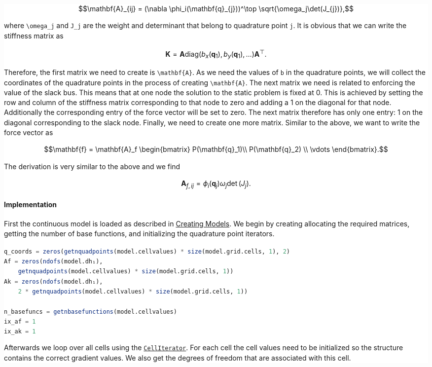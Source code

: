 ```math
\mathbf{A}_{ij} = (\nabla \phi_i(\mathbf{q}_{j}))^\top \sqrt{\omega_j\det(J_{j})},
```

where ``\omega_j`` and ``J_j`` are the weight and determinant that belong to quadrature point ``j``.
It is obvious that we can write the stiffness matrix as

```math
\mathbf{K} = \mathbf{A} \mathrm{diag}(b_x(\mathbf{q}_1), b_y(\mathbf{q}_1), \dots) \mathbf{A}^\top.
```

Therefore, the first matrix we need to create is ``\mathbf{A}``.
As we need the values of ``b`` in the quadrature points, we will collect the coordinates of the quadrature points in the process of creating ``\mathbf{A}``.
The next matrix we need is related to enforcing the value of the slack bus.
This means that at one node the solution to the static problem is fixed at 0.
This is achieved by setting the row and column of the stiffness matrix corresponding to that node to zero and adding a 1 on the diagonal for that node.
Additionally the corresponding entry of the force vector will be set to zero.
The next matrix therefore has only one entry: 1 on the diagonal corresponding to the slack node.
Finally, we need to create one more matrix.
Similar to the above, we want to write the force vector as

```math
\mathbf{f} = \mathbf{A}_f \begin{bmatrix} P(\mathbf{q}_1)\\ P(\mathbf{q}_2) \\ \vdots \end{bmatrix}.
```

The derivation is very similar to the above and we find

```math
\mathbf{A}_{f,ij} = \phi_i(\mathbf{q}_j) \omega_j \det(J_j).
```

#### Implementation

First the continuous model is loaded as described in [Creating Models](@ref).
We begin by creating allocating the required matrices, getting the number of base functions, and initializing the quadrature point iterators.

```julia
q_coords = zeros(getnquadpoints(model.cellvalues) * size(model.grid.cells, 1), 2)
Af = zeros(ndofs(model.dh₁),
    getnquadpoints(model.cellvalues) * size(model.grid.cells, 1))
Ak = zeros(ndofs(model.dh₁),
    2 * getnquadpoints(model.cellvalues) * size(model.grid.cells, 1))

n_basefuncs = getnbasefunctions(model.cellvalues)
ix_af = 1
ix_ak = 1
```

Afterwards we loop over all cells using the [`CellIterator`](https://ferrite-fem.github.io/Ferrite.jl/stable/reference/dofhandler/#Ferrite.CellIterator).
For each cell the cell values need to be initialized so the structure contains the correct gradient values.
We also get the degrees of freedom that are associated with this cell.
